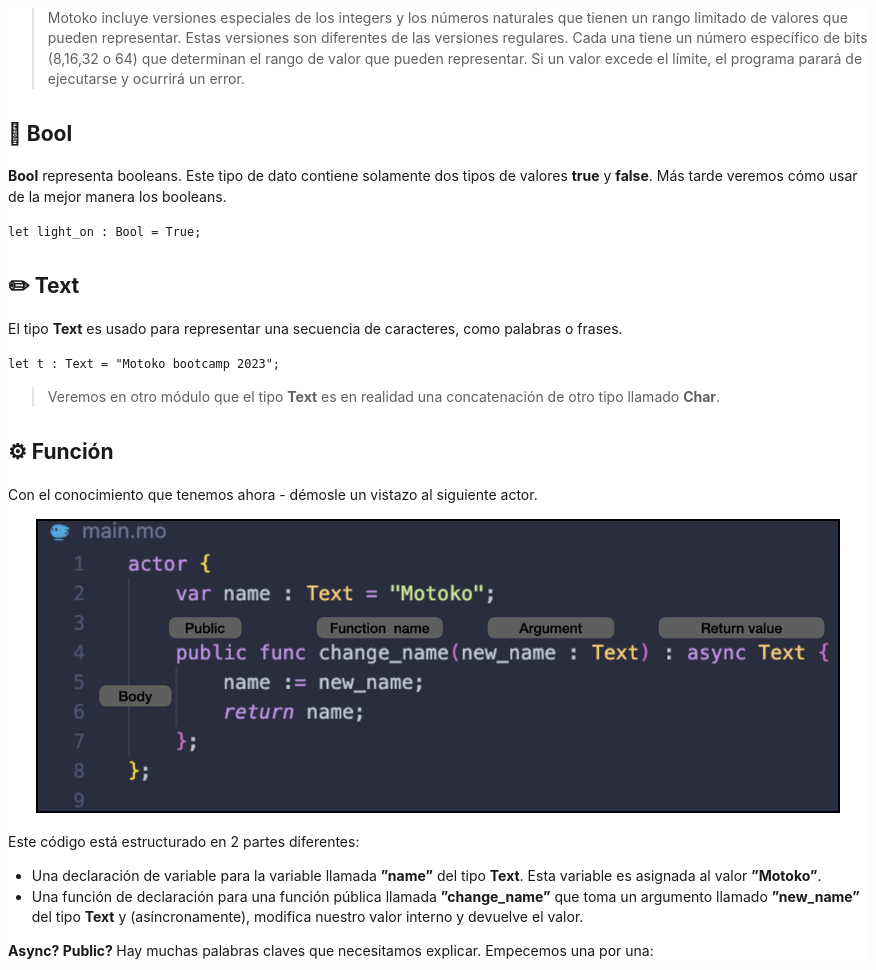 >Motoko incluye versiones especiales de los integers y los números naturales que tienen un rango limitado de valores que pueden representar. Estas versiones son diferentes de las versiones regulares. Cada una tiene un número específico de bits (8,16,32 o 64) que determinan el rango de valor que pueden representar. Si un valor excede el límite, el programa parará de ejecutarse y ocurrirá un error.

## <a id="bool"> 🚦 Bool </a>
**Bool** representa booleans.
Este tipo de dato contiene solamente dos tipos de valores **true** y **false**. Más tarde veremos cómo usar de la mejor manera los booleans.
```
let light_on : Bool = True;
```
## <a id="text"> ✏️ Text </a>
El tipo **Text** es usado para representar una secuencia de caracteres, como palabras o frases.
```
let t : Text = "Motoko bootcamp 2023";
```
> Veremos en otro módulo que el tipo **Text** es en realidad una concatenación de otro tipo llamado **Char**.

## <a id="function"> ⚙️ Función </a>
Con el conocimiento que tenemos ahora - démosle un vistazo al siguiente actor.

<p align="center"> <img src="../../../daily_guides/day_1/img/motoko_sample_code.png" width="800px" style="border: 2px solid black;"> </p>

Este código está estructurado en 2 partes diferentes:
- Una declaración de variable para la variable llamada **”name”** del tipo **Text**. Esta variable es asignada al valor **”Motoko”**.
- Una función de declaración para una función pública llamada **”change_name”** que toma un argumento llamado **”new_name”** del tipo  **Text** y (asíncronamente), modifica nuestro valor interno y devuelve el valor. 

<b> Async? Public? </b>
Hay muchas palabras claves que necesitamos explicar. Empecemos una por una:
